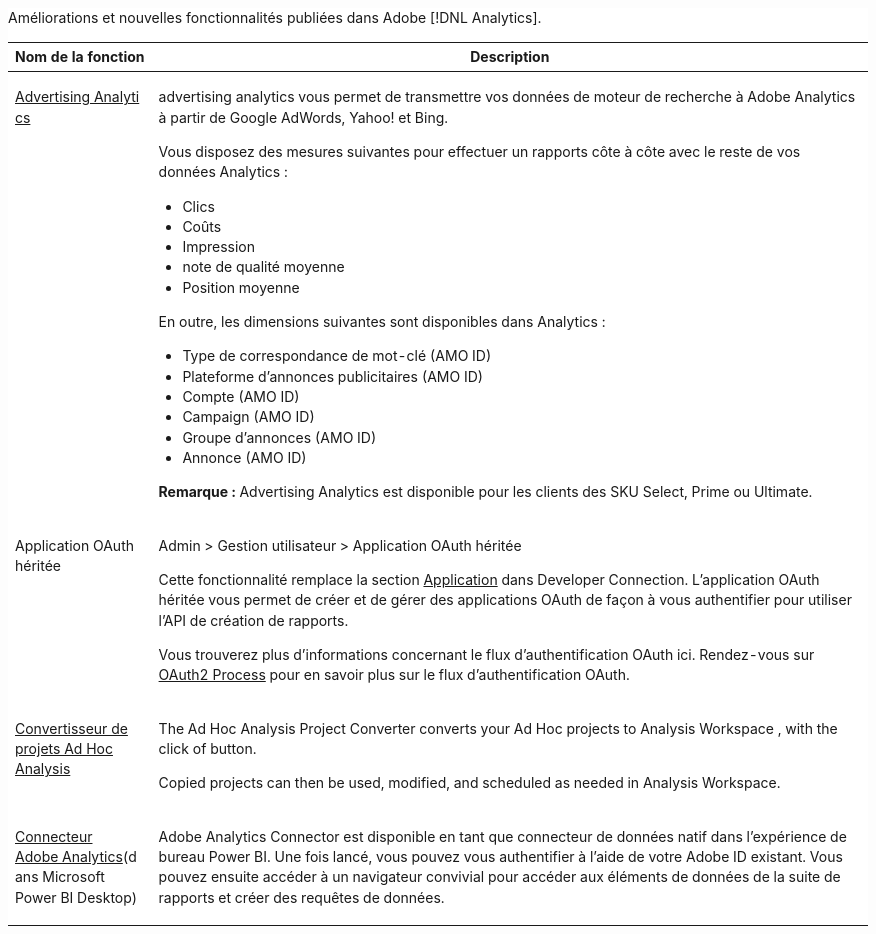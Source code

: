 Améliorations et nouvelles fonctionnalités publiées dans Adobe [!DNL Analytics].

<table id="table_91D1FD20C4C1411292252364328677AF"> 
 <thead> 
  <tr> 
   <th colname="col1" class="entry"> Nom de la fonction </th> 
   <th colname="col2" class="entry"> Description </th> 
  </tr> 
 </thead>
 <tbody> 
  <tr> 
   <td colname="col1"> <p> <a href="https://marketing.adobe.com/resources/help/en_US/analytics/advertising/" format="https" scope="external"> Advertising Analytics </a> </p> </td> 
   <td colname="col2"> <p>advertising analytics vous permet de transmettre vos données de moteur de recherche à Adobe Analytics à partir de Google AdWords, Yahoo! et Bing. </p> <p>Vous disposez des mesures suivantes pour effectuer un rapports côte à côte avec le reste de vos données Analytics : </p> 
    <ul id="ul_12C905738789481BA6C0C5CCF2151EC6"> 
     <li id="li_D8106388AE1F4F3BADBB505B53AC30A6">Clics </li> 
     <li id="li_FF4443CBC6FA44A98F5507480C6E197C">Coûts </li> 
     <li id="li_2A2F3027172B45DFA26A75049BA84582">Impression </li> 
     <li id="li_EB0B1A2DA6DE4774B6FEFA3BA6C6D35A">note de qualité moyenne </li> 
     <li id="li_68A012A841FF4A0E96FC7682B1A4A044">Position moyenne </li> 
    </ul> <p>En outre, les dimensions suivantes sont disponibles dans Analytics : </p> 
    <ul id="ul_D92898E28FEB4ADAB68869B3276182A9"> 
     <li id="li_B75433D55E0246C1AF2C86FDC830193A">Type de correspondance de mot-clé (AMO ID) </li> 
     <li id="li_D0C425C5C99C4097B9465BB656872914">Plateforme d’annonces publicitaires (AMO ID) </li> 
     <li id="li_6CBD1FC70A134A088B4CD3C4854BBB9D">Compte (AMO ID) </li> 
     <li id="li_3BF0E1D0E86C4E0A8A7CFB612EF728B0">Campaign (AMO ID) </li> 
     <li id="li_6F8CD2AD76DF4B50A87720F3FE88B39D">Groupe d’annonces (AMO ID) </li> 
     <li id="li_906E6AA5E2264995884C658B34E436CE">Annonce (AMO ID) </li> 
    </ul> <p><b>Remarque :</b> Advertising Analytics est disponible pour les clients des SKU Select, Prime ou Ultimate. </p> </td> 
  </tr> 
  <tr> 
   <td colname="col1"> <p> Application OAuth héritée </p> </td> 
   <td colname="col2"> <p> <span class="uicontrol"> Admin</span> &gt; <span class="uicontrol">Gestion utilisateur</span> &gt; <span class="uicontrol">Application OAuth héritée </span> </p> <p> Cette fonctionnalité remplace la section <a href="https://marketing.adobe.com/developer/applications" format="https" scope="external">Application</a> dans Developer Connection. L’application OAuth héritée vous permet de créer et de gérer des applications OAuth de façon à vous authentifier pour utiliser l’API de création de rapports. </p> <p>Vous trouverez plus d’informations concernant le flux d’authentification OAuth ici. Rendez-vous sur <a href="https://marketing.adobe.com/developer/documentation/authentication-1/oauth2-process" format="https" scope="external">OAuth2 Process</a> pour en savoir plus sur le flux d’authentification OAuth. </p> </td> 
  </tr> 
  <tr> 
   <td colname="col1"> <p> <a href="https://marketing.adobe.com/resources/help/en_US/analytics/aha2aw/" format="https" scope="external"> Convertisseur de projets Ad Hoc Analysis </a> </p> </td> 
   <td colname="col2"> <p>The Ad Hoc Analysis Project Converter converts your Ad Hoc projects to  <span class="uicontrol"> Analysis Workspace </span>, with the click of button. </p> <p>Copied projects can then be used, modified, and scheduled as needed in <span class="uicontrol"> Analysis Workspace</span>. </p> </td> 
  </tr> 
  <tr> 
   <td colname="col1"> <p> <a href="https://powerbi.microsoft.com/en-us/blog/power-bi-desktop-april-2018-feature-summary/" format="https" scope="external"> Connecteur Adobe Analytics</a>(dans Microsoft Power BI Desktop) </p> </td> 
   <td colname="col2"> <p>Adobe Analytics Connector est disponible en tant que connecteur de données natif dans l’expérience de bureau Power BI. Une fois lancé, vous pouvez vous authentifier à l’aide de votre Adobe ID existant. Vous pouvez ensuite accéder à un navigateur convivial pour accéder aux éléments de données de la suite de rapports et créer des requêtes de données. </p> </td> 
  </tr> 
  <tr> 